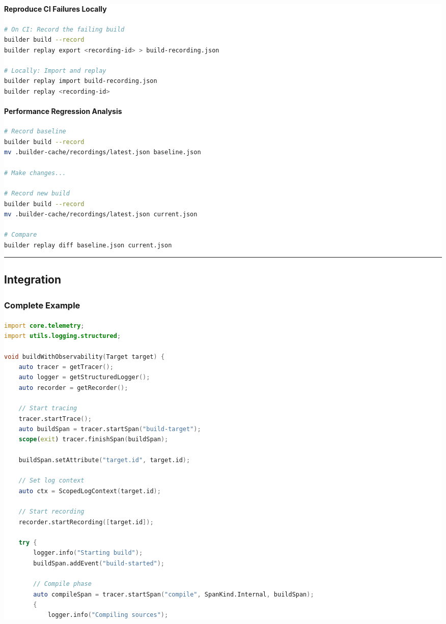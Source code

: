#### Reproduce CI Failures Locally

```bash
# On CI: Record the failing build
builder build --record
builder replay export <recording-id> > build-recording.json

# Locally: Import and replay
builder replay import build-recording.json
builder replay <recording-id>
```

#### Performance Regression Analysis

```bash
# Record baseline
builder build --record
mv .builder-cache/recordings/latest.json baseline.json

# Make changes...

# Record new build
builder build --record
mv .builder-cache/recordings/latest.json current.json

# Compare
builder replay diff baseline.json current.json
```

---

## Integration

### Complete Example

```d
import core.telemetry;
import utils.logging.structured;

void buildWithObservability(Target target) {
    auto tracer = getTracer();
    auto logger = getStructuredLogger();
    auto recorder = getRecorder();
    
    // Start tracing
    tracer.startTrace();
    auto buildSpan = tracer.startSpan("build-target");
    scope(exit) tracer.finishSpan(buildSpan);
    
    buildSpan.setAttribute("target.id", target.id);
    
    // Set log context
    auto ctx = ScopedLogContext(target.id);
    
    // Start recording
    recorder.startRecording([target.id]);
    
    try {
        logger.info("Starting build");
        buildSpan.addEvent("build-started");
        
        // Compile phase
        auto compileSpan = tracer.startSpan("compile", SpanKind.Internal, buildSpan);
        {
            logger.info("Compiling sources");
```